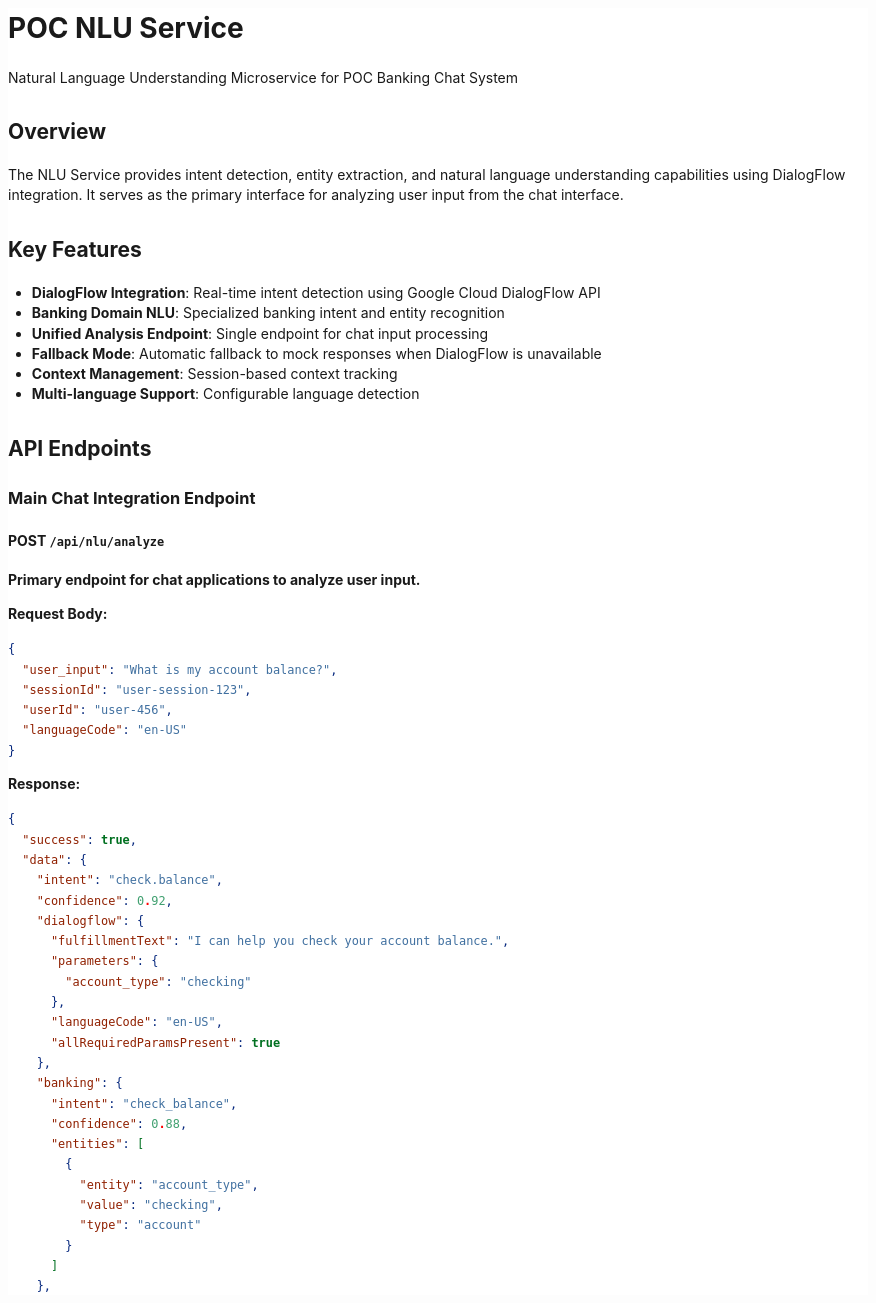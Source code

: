 # POC NLU Service

Natural Language Understanding Microservice for POC Banking Chat System

## Overview

The NLU Service provides intent detection, entity extraction, and natural language understanding capabilities using DialogFlow integration. It serves as the primary interface for analyzing user input from the chat interface.

## Key Features

- **DialogFlow Integration**: Real-time intent detection using Google Cloud DialogFlow API
- **Banking Domain NLU**: Specialized banking intent and entity recognition
- **Unified Analysis Endpoint**: Single endpoint for chat input processing
- **Fallback Mode**: Automatic fallback to mock responses when DialogFlow is unavailable
- **Context Management**: Session-based context tracking
- **Multi-language Support**: Configurable language detection

## API Endpoints

### Main Chat Integration Endpoint

#### POST `/api/nlu/analyze`

**Primary endpoint for chat applications to analyze user input.**

**Request Body:**
```json
{
  "user_input": "What is my account balance?",
  "sessionId": "user-session-123",
  "userId": "user-456",
  "languageCode": "en-US"
}
```

**Response:**
```json
{
  "success": true,
  "data": {
    "intent": "check.balance",
    "confidence": 0.92,
    "dialogflow": {
      "fulfillmentText": "I can help you check your account balance.",
      "parameters": {
        "account_type": "checking"
      },
      "languageCode": "en-US",
      "allRequiredParamsPresent": true
    },
    "banking": {
      "intent": "check_balance",
      "confidence": 0.88,
      "entities": [
        {
          "entity": "account_type",
          "value": "checking",
          "type": "account"
        }
      ]
    },
```